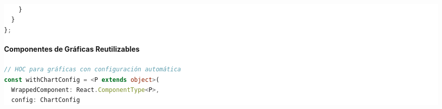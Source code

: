 ```typescript
    }
  }
};
```

#### Componentes de Gráficas Reutilizables
```typescript
// HOC para gráficas con configuración automática
const withChartConfig = <P extends object>(
  WrappedComponent: React.ComponentType<P>,
  config: ChartConfig